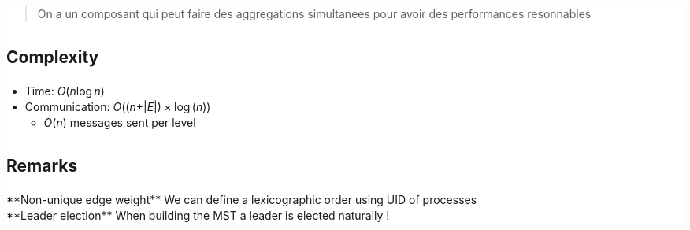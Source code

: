 > On a un composant qui peut faire des aggregations simultanees pour avoir des performances resonnables

## Complexity

- Time: $O(n\log n)$
- Communication: $O((n+\vert E\vert)\times\log(n))$
    - $O(n)$ messages sent per level

## Remarks

<div class="alert alert-info" role="alert" markdown="1">
**Non-unique edge weight**
We can define a lexicographic order using UID of processes
</div>

<div class="alert alert-info" role="alert" markdown="1">
**Leader election**
When building the MST a leader is elected naturally !
</div>